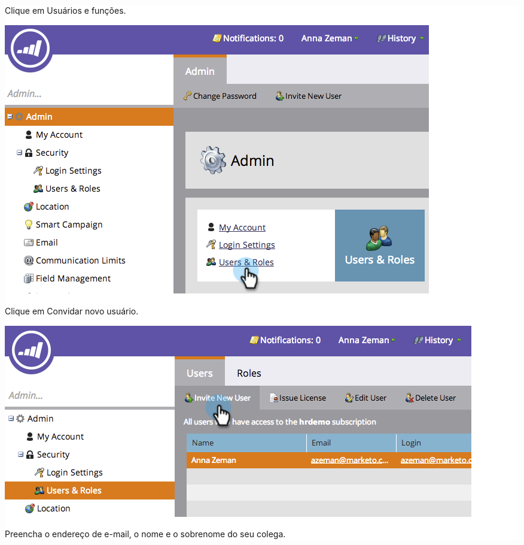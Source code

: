    Clique em Usuários e funções.

   ![](assets/image2015-1-6-13-3a14-3a43.png)

   Clique em Convidar novo usuário.

   ![](assets/image2015-1-6-13-3a14-3a6.png)

   Preencha o endereço de e-mail, o nome e o sobrenome do seu colega.
